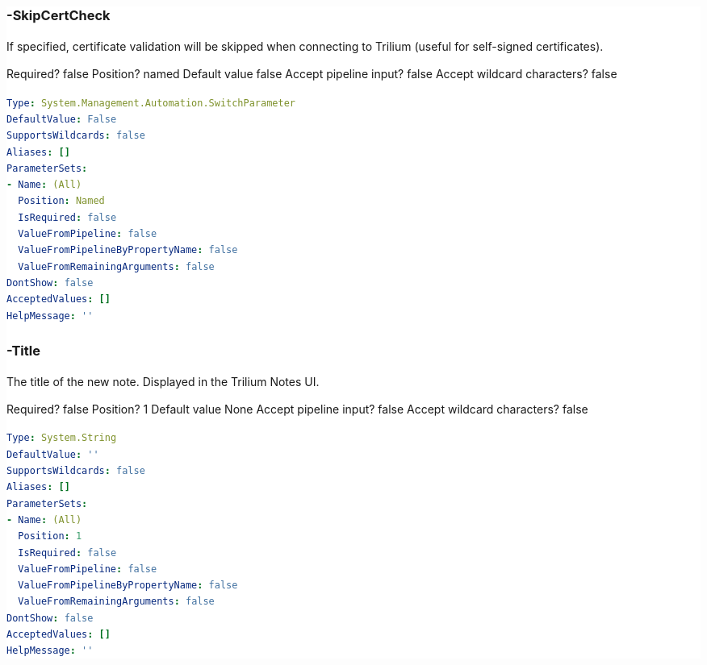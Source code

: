 ### -SkipCertCheck

If specified, certificate validation will be skipped when connecting to Trilium (useful for self-signed certificates).

Required?                    false
Position?                    named
Default value                false
Accept pipeline input?       false
Accept wildcard characters?  false

```yaml
Type: System.Management.Automation.SwitchParameter
DefaultValue: False
SupportsWildcards: false
Aliases: []
ParameterSets:
- Name: (All)
  Position: Named
  IsRequired: false
  ValueFromPipeline: false
  ValueFromPipelineByPropertyName: false
  ValueFromRemainingArguments: false
DontShow: false
AcceptedValues: []
HelpMessage: ''
```

### -Title

The title of the new note.
Displayed in the Trilium Notes UI.

Required?                    false
Position?                    1
Default value                None
Accept pipeline input?       false
Accept wildcard characters?  false

```yaml
Type: System.String
DefaultValue: ''
SupportsWildcards: false
Aliases: []
ParameterSets:
- Name: (All)
  Position: 1
  IsRequired: false
  ValueFromPipeline: false
  ValueFromPipelineByPropertyName: false
  ValueFromRemainingArguments: false
DontShow: false
AcceptedValues: []
HelpMessage: ''
```
